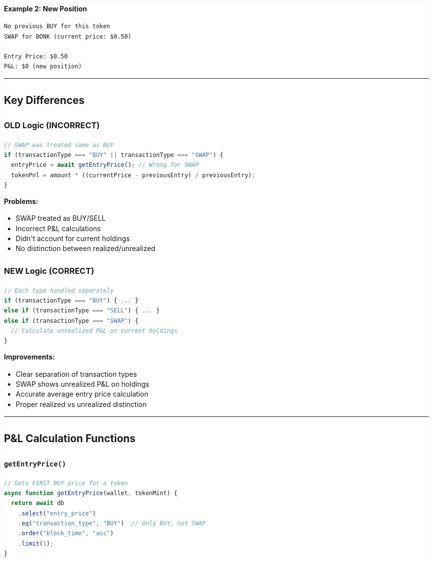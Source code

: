 **Example 2: New Position**
```
No previous BUY for this token
SWAP for BONK (current price: $0.50)

Entry Price: $0.50
P&L: $0 (new position)
```

---

## Key Differences

### OLD Logic (INCORRECT)
```typescript
// SWAP was treated same as BUY
if (transactionType === "BUY" || transactionType === "SWAP") {
  entryPrice = await getEntryPrice(); // Wrong for SWAP
  tokenPnl = amount * ((currentPrice - previousEntry) / previousEntry);
}
```

**Problems:**
- SWAP treated as BUY/SELL
- Incorrect P&L calculations
- Didn't account for current holdings
- No distinction between realized/unrealized

### NEW Logic (CORRECT)
```typescript
// Each type handled separately
if (transactionType === "BUY") { ... }
else if (transactionType === "SELL") { ... }
else if (transactionType === "SWAP") {
  // Calculate unrealized P&L on current holdings
}
```

**Improvements:**
- Clear separation of transaction types
- SWAP shows unrealized P&L on holdings
- Accurate average entry price calculation
- Proper realized vs unrealized distinction

---

## P&L Calculation Functions

### `getEntryPrice()`
```typescript
// Gets FIRST BUY price for a token
async function getEntryPrice(wallet, tokenMint) {
  return await db
    .select("entry_price")
    .eq("transaction_type", "BUY")  // Only BUY, not SWAP
    .order("block_time", "asc")
    .limit(1);
}
```
